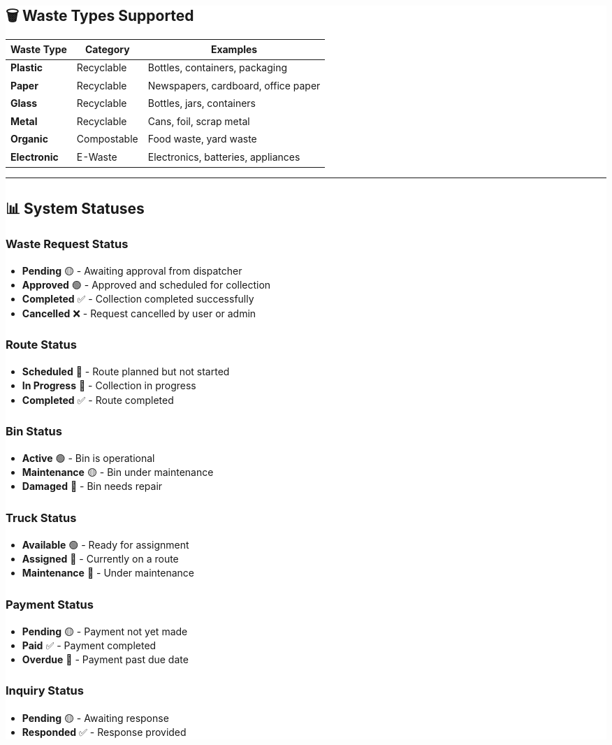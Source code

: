 
## 🗑️ Waste Types Supported

| Waste Type | Category | Examples |
|-----------|----------|----------|
| **Plastic** | Recyclable | Bottles, containers, packaging |
| **Paper** | Recyclable | Newspapers, cardboard, office paper |
| **Glass** | Recyclable | Bottles, jars, containers |
| **Metal** | Recyclable | Cans, foil, scrap metal |
| **Organic** | Compostable | Food waste, yard waste |
| **Electronic** | E-Waste | Electronics, batteries, appliances |

---

## 📊 System Statuses

### Waste Request Status
- **Pending** 🟡 - Awaiting approval from dispatcher
- **Approved** 🟢 - Approved and scheduled for collection
- **Completed** ✅ - Collection completed successfully
- **Cancelled** ❌ - Request cancelled by user or admin

### Route Status
- **Scheduled** 📅 - Route planned but not started
- **In Progress** 🚛 - Collection in progress
- **Completed** ✅ - Route completed

### Bin Status
- **Active** 🟢 - Bin is operational
- **Maintenance** 🟡 - Bin under maintenance
- **Damaged** 🔴 - Bin needs repair

### Truck Status
- **Available** 🟢 - Ready for assignment
- **Assigned** 🚛 - Currently on a route
- **Maintenance** 🔧 - Under maintenance

### Payment Status
- **Pending** 🟡 - Payment not yet made
- **Paid** ✅ - Payment completed
- **Overdue** 🔴 - Payment past due date

### Inquiry Status
- **Pending** 🟡 - Awaiting response
- **Responded** ✅ - Response provided
